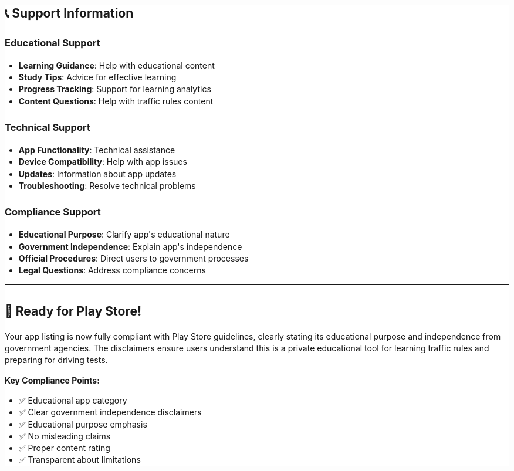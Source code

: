 ## 📞 Support Information

### Educational Support
- **Learning Guidance**: Help with educational content
- **Study Tips**: Advice for effective learning
- **Progress Tracking**: Support for learning analytics
- **Content Questions**: Help with traffic rules content

### Technical Support
- **App Functionality**: Technical assistance
- **Device Compatibility**: Help with app issues
- **Updates**: Information about app updates
- **Troubleshooting**: Resolve technical problems

### Compliance Support
- **Educational Purpose**: Clarify app's educational nature
- **Government Independence**: Explain app's independence
- **Official Procedures**: Direct users to government processes
- **Legal Questions**: Address compliance concerns

---

## 🎉 Ready for Play Store!

Your app listing is now fully compliant with Play Store guidelines, clearly stating its educational purpose and independence from government agencies. The disclaimers ensure users understand this is a private educational tool for learning traffic rules and preparing for driving tests.

**Key Compliance Points:**
- ✅ Educational app category
- ✅ Clear government independence disclaimers
- ✅ Educational purpose emphasis
- ✅ No misleading claims
- ✅ Proper content rating
- ✅ Transparent about limitations
